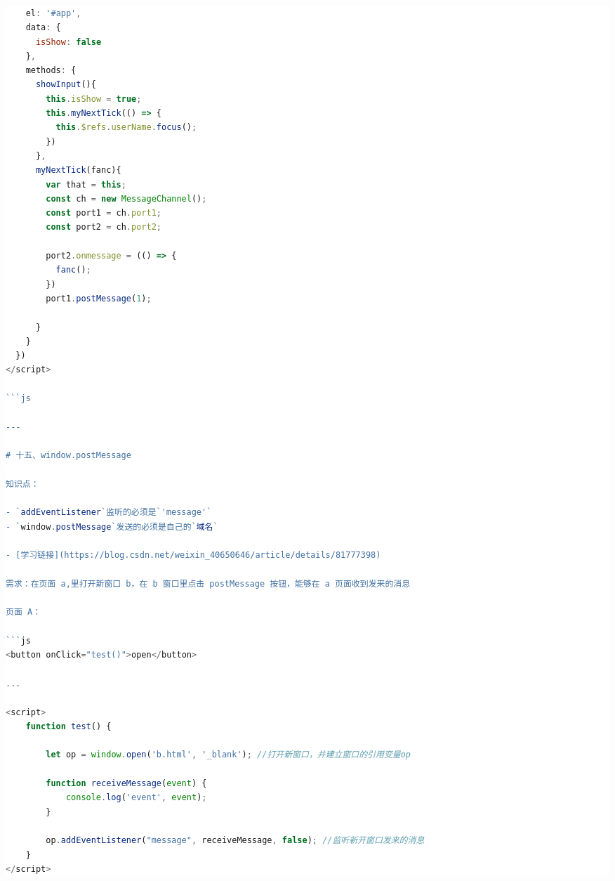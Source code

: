 ````js
    el: '#app',
    data: {
      isShow: false
    },
    methods: {
      showInput(){
        this.isShow = true;
        this.myNextTick(() => {
          this.$refs.userName.focus();
        })
      },
      myNextTick(fanc){
        var that = this;
        const ch = new MessageChannel();
        const port1 = ch.port1;
        const port2 = ch.port2;

        port2.onmessage = (() => {
          fanc();
        })
        port1.postMessage(1);

      }
    }
  })
</script>

```js

---

# 十五、window.postMessage

知识点：

- `addEventListener`监听的必须是`'message'`
- `window.postMessage`发送的必须是自己的`域名`

- [学习链接](https://blog.csdn.net/weixin_40650646/article/details/81777398)

需求：在页面 a,里打开新窗口 b，在 b 窗口里点击 postMessage 按钮，能够在 a 页面收到发来的消息

页面 A：

```js
<button onClick="test()">open</button>

...

<script>
    function test() {

        let op = window.open('b.html', '_blank'); //打开新窗口，并建立窗口的引用变量op

        function receiveMessage(event) {
            console.log('event', event);
        }

        op.addEventListener("message", receiveMessage, false); //监听新开窗口发来的消息
    }
</script>
````
